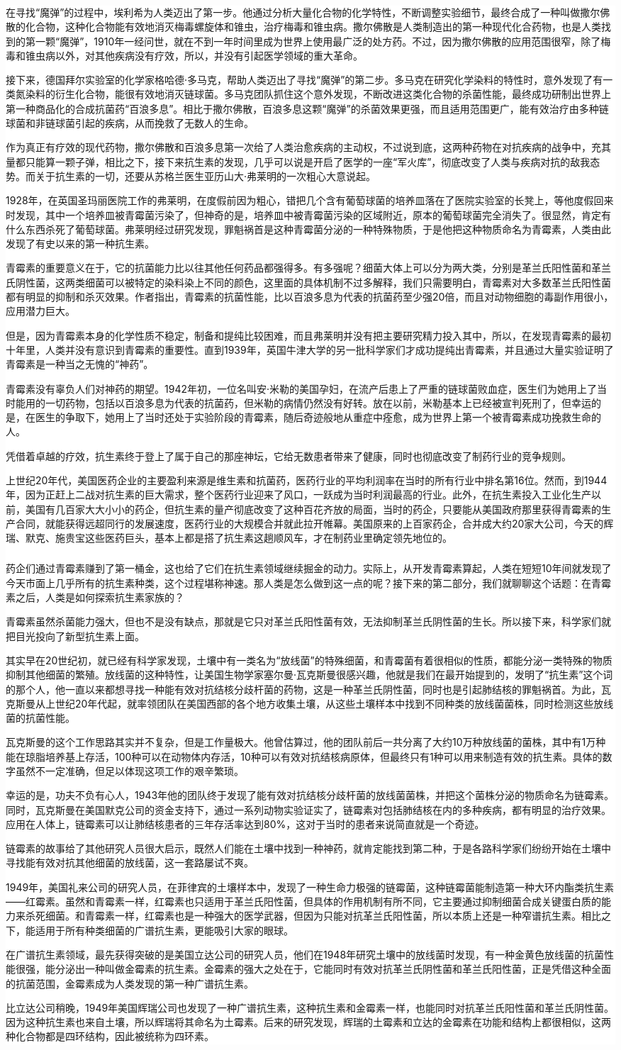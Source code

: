 在寻找“魔弹”的过程中，埃利希为人类迈出了第一步。他通过分析大量化合物的化学特性，不断调整实验细节，最终合成了一种叫做撒尔佛散的化合物，这种化合物能有效地消灭梅毒螺旋体和锥虫，治疗梅毒和锥虫病。撒尔佛散是人类制造出的第一种现代化合药物，也是人类找到的第一颗“魔弹”，1910年一经问世，就在不到一年时间里成为世界上使用最广泛的处方药。不过，因为撒尔佛散的应用范围很窄，除了梅毒和锥虫病以外，对其他疾病没有疗效，所以，并没有引起医学领域的重大革命。

接下来，德国拜尔实验室的化学家格哈德·多马克，帮助人类迈出了寻找“魔弹”的第二步。多马克在研究化学染料的特性时，意外发现了有一类氮染料的衍生化合物，能很有效地消灭链球菌。多马克团队抓住这个意外发现，不断改进这类化合物的杀菌性能，最终成功研制出世界上第一种商品化的合成抗菌药“百浪多息”。相比于撒尔佛散，百浪多息这颗“魔弹”的杀菌效果更强，而且适用范围更广，能有效治疗由多种链球菌和非链球菌引起的疾病，从而挽救了无数人的生命。

作为真正有疗效的现代药物，撒尔佛散和百浪多息第一次给了人类治愈疾病的主动权，不过说到底，这两种药物在对抗疾病的战争中，充其量都只能算一颗子弹，相比之下，接下来抗生素的发现，几乎可以说是开启了医学的一座“军火库”，彻底改变了人类与疾病对抗的敌我态势。而关于抗生素的一切，还要从苏格兰医生亚历山大·弗莱明的一次粗心大意说起。

1928年，在英国圣玛丽医院工作的弗莱明，在度假前因为粗心，错把几个含有葡萄球菌的培养皿落在了医院实验室的长凳上，等他度假回来时发现，其中一个培养皿被青霉菌污染了，但神奇的是，培养皿中被青霉菌污染的区域附近，原本的葡萄球菌完全消失了。很显然，肯定有什么东西杀死了葡萄球菌。弗莱明经过研究发现，罪魁祸首是这种青霉菌分泌的一种特殊物质，于是他把这种物质命名为青霉素，人类由此发现了有史以来的第一种抗生素。

青霉素的重要意义在于，它的抗菌能力比以往其他任何药品都强得多。有多强呢？细菌大体上可以分为两大类，分别是革兰氏阳性菌和革兰氏阴性菌，这两类细菌可以被特定的染料染上不同的颜色，这里面的具体机制不过多解释，我们只需要明白，青霉素对大多数革兰氏阳性菌都有明显的抑制和杀灭效果。作者指出，青霉素的抗菌性能，比以百浪多息为代表的抗菌药至少强20倍，而且对动物细胞的毒副作用很小，应用潜力巨大。

但是，因为青霉素本身的化学性质不稳定，制备和提纯比较困难，而且弗莱明并没有把主要研究精力投入其中，所以，在发现青霉素的最初十年里，人类并没有意识到青霉素的重要性。直到1939年，英国牛津大学的另一批科学家们才成功提纯出青霉素，并且通过大量实验证明了青霉素是一种当之无愧的“神药”。

青霉素没有辜负人们对神药的期望。1942年初，一位名叫安·米勒的美国孕妇，在流产后患上了严重的链球菌败血症，医生们为她用上了当时能用的一切药物，包括以百浪多息为代表的抗菌药，但米勒的病情仍然没有好转。放在以前，米勒基本上已经被宣判死刑了，但幸运的是，在医生的争取下，她用上了当时还处于实验阶段的青霉素，随后奇迹般地从重症中痊愈，成为世界上第一个被青霉素成功挽救生命的人。

凭借着卓越的疗效，抗生素终于登上了属于自己的那座神坛，它给无数患者带来了健康，同时也彻底改变了制药行业的竞争规则。

上世纪20年代，美国医药企业的主要盈利来源是维生素和抗菌药，医药行业的平均利润率在当时的所有行业中排名第16位。然而，到1944年，因为正赶上二战对抗生素的巨大需求，整个医药行业迎来了风口，一跃成为当时利润最高的行业。此外，在抗生素投入工业化生产以前，美国有几百家大大小小的药企，但抗生素的量产彻底改变了这种百花齐放的局面，当时的药企，只要能从美国政府那里获得青霉素的生产合同，就能获得远超同行的发展速度，医药行业的大规模合并就此拉开帷幕。美国原来的上百家药企，合并成大约20家大公司，今天的辉瑞、默克、施贵宝这些医药巨头，基本上都是搭了抗生素这趟顺风车，才在制药业里确定领先地位的。

###     



药企们通过青霉素赚到了第一桶金，这也给了它们在抗生素领域继续掘金的动力。实际上，从开发青霉素算起，人类在短短10年间就发现了今天市面上几乎所有的抗生素种类，这个过程堪称神速。那人类是怎么做到这一点的呢？接下来的第二部分，我们就聊聊这个话题：在青霉素之后，人类是如何探索抗生素家族的？

青霉素虽然杀菌能力强大，但也不是没有缺点，那就是它只对革兰氏阳性菌有效，无法抑制革兰氏阴性菌的生长。所以接下来，科学家们就把目光投向了新型抗生素上面。

其实早在20世纪初，就已经有科学家发现，土壤中有一类名为“放线菌”的特殊细菌，和青霉菌有着很相似的性质，都能分泌一类特殊的物质抑制其他细菌的繁殖。放线菌的这种特性，让美国生物学家塞尔曼·瓦克斯曼很感兴趣，他就是我们在最开始提到的，发明了“抗生素”这个词的那个人，他一直以来都想寻找一种能有效对抗结核分歧杆菌的药物，这是一种革兰氏阴性菌，同时也是引起肺结核的罪魁祸首。为此，瓦克斯曼从上世纪20年代起，就率领团队在美国西部的各个地方收集土壤，从这些土壤样本中找到不同种类的放线菌菌株，同时检测这些放线菌的抗菌性能。

瓦克斯曼的这个工作思路其实并不复杂，但是工作量极大。他曾估算过，他的团队前后一共分离了大约10万种放线菌的菌株，其中有1万种能在琼脂培养基上存活，100种可以在动物体内存活，10种可以有效对抗结核病原体，但最终只有1种可以用来制造有效的抗生素。具体的数字虽然不一定准确，但足以体现这项工作的艰辛繁琐。

幸运的是，功夫不负有心人，1943年他的团队终于发现了能有效对抗结核分歧杆菌的放线菌菌株，并把这个菌株分泌的物质命名为链霉素。同时，瓦克斯曼在美国默克公司的资金支持下，通过一系列动物实验证实了，链霉素对包括肺结核在内的多种疾病，都有明显的治疗效果。应用在人体上，链霉素可以让肺结核患者的三年存活率达到80%，这对于当时的患者来说简直就是一个奇迹。

链霉素的故事给了其他研究人员很大启示，既然人们能在土壤中找到一种神药，就肯定能找到第二种，于是各路科学家们纷纷开始在土壤中寻找能有效对抗其他细菌的放线菌，这一套路屡试不爽。

1949年，美国礼来公司的研究人员，在菲律宾的土壤样本中，发现了一种生命力极强的链霉菌，这种链霉菌能制造第一种大环内酯类抗生素——红霉素。虽然和青霉素一样，红霉素也只适用于革兰氏阳性菌，但具体的作用机制有所不同，它主要通过抑制细菌合成关键蛋白质的能力来杀死细菌。和青霉素一样，红霉素也是一种强大的医学武器，但因为只能对抗革兰氏阳性菌，所以本质上还是一种窄谱抗生素。相比之下，能适用于所有种类细菌的广谱抗生素，更能吸引大家的眼球。

在广谱抗生素领域，最先获得突破的是美国立达公司的研究人员，他们在1948年研究土壤中的放线菌时发现，有一种金黄色放线菌的抗菌性能很强，能分泌出一种叫做金霉素的抗生素。金霉素的强大之处在于，它能同时有效对抗革兰氏阴性菌和革兰氏阳性菌，正是凭借这种全面的抗菌范围，金霉素成为人类发现的第一种广谱抗生素。

比立达公司稍晚，1949年美国辉瑞公司也发现了一种广谱抗生素，这种抗生素和金霉素一样，也能同时对抗革兰氏阳性菌和革兰氏阴性菌。因为这种抗生素也来自土壤，所以辉瑞将其命名为土霉素。后来的研究发现，辉瑞的土霉素和立达的金霉素在功能和结构上都很相似，这两种化合物都是四环结构，因此被统称为四环素。
